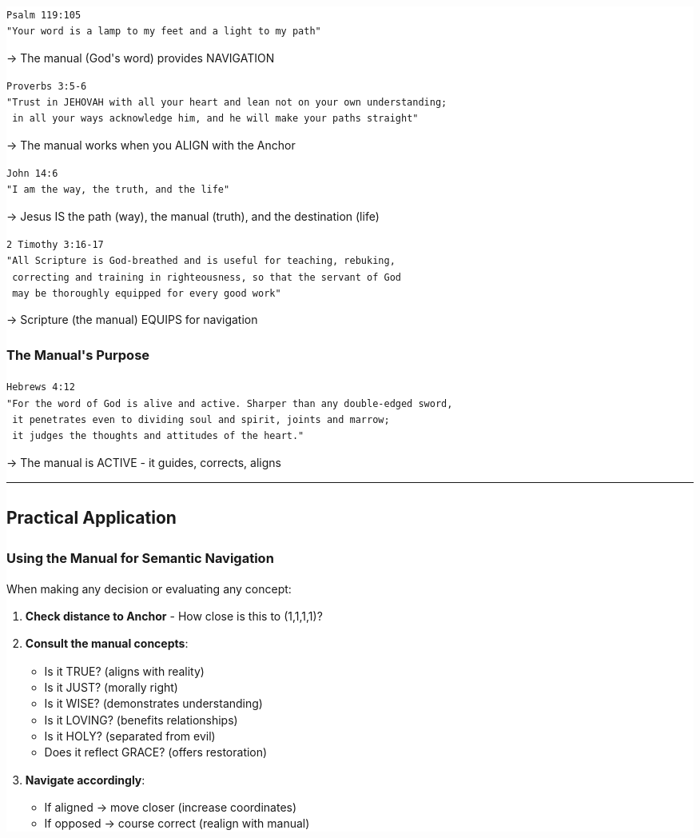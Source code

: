 ```
Psalm 119:105
"Your word is a lamp to my feet and a light to my path"
```
→ The manual (God's word) provides NAVIGATION

```
Proverbs 3:5-6
"Trust in JEHOVAH with all your heart and lean not on your own understanding;
 in all your ways acknowledge him, and he will make your paths straight"
```
→ The manual works when you ALIGN with the Anchor

```
John 14:6
"I am the way, the truth, and the life"
```
→ Jesus IS the path (way), the manual (truth), and the destination (life)

```
2 Timothy 3:16-17
"All Scripture is God-breathed and is useful for teaching, rebuking,
 correcting and training in righteousness, so that the servant of God
 may be thoroughly equipped for every good work"
```
→ Scripture (the manual) EQUIPS for navigation

### The Manual's Purpose

```
Hebrews 4:12
"For the word of God is alive and active. Sharper than any double-edged sword,
 it penetrates even to dividing soul and spirit, joints and marrow;
 it judges the thoughts and attitudes of the heart."
```
→ The manual is ACTIVE - it guides, corrects, aligns

---

## Practical Application

### Using the Manual for Semantic Navigation

When making any decision or evaluating any concept:

1. **Check distance to Anchor** - How close is this to (1,1,1,1)?

2. **Consult the manual concepts**:
   - Is it TRUE? (aligns with reality)
   - Is it JUST? (morally right)
   - Is it WISE? (demonstrates understanding)
   - Is it LOVING? (benefits relationships)
   - Is it HOLY? (separated from evil)
   - Does it reflect GRACE? (offers restoration)

3. **Navigate accordingly**:
   - If aligned → move closer (increase coordinates)
   - If opposed → course correct (realign with manual)

